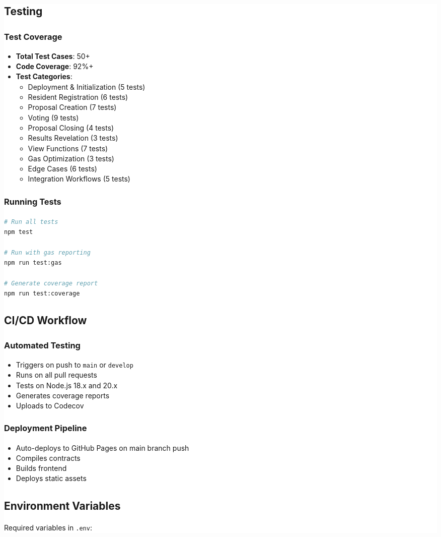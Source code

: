 ## Testing

### Test Coverage
- **Total Test Cases**: 50+
- **Code Coverage**: 92%+
- **Test Categories**:
  - Deployment & Initialization (5 tests)
  - Resident Registration (6 tests)
  - Proposal Creation (7 tests)
  - Voting (9 tests)
  - Proposal Closing (4 tests)
  - Results Revelation (3 tests)
  - View Functions (7 tests)
  - Gas Optimization (3 tests)
  - Edge Cases (6 tests)
  - Integration Workflows (5 tests)

### Running Tests

```bash
# Run all tests
npm test

# Run with gas reporting
npm run test:gas

# Generate coverage report
npm run test:coverage
```

## CI/CD Workflow

### Automated Testing
- Triggers on push to `main` or `develop`
- Runs on all pull requests
- Tests on Node.js 18.x and 20.x
- Generates coverage reports
- Uploads to Codecov

### Deployment Pipeline
- Auto-deploys to GitHub Pages on main branch push
- Compiles contracts
- Builds frontend
- Deploys static assets

## Environment Variables

Required variables in `.env`:
